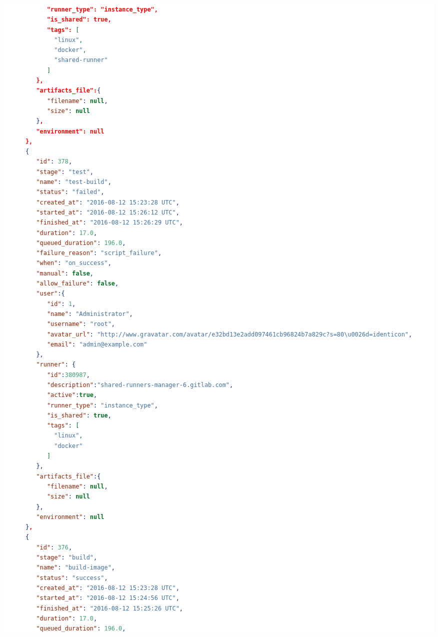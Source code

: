 ```json
            "runner_type": "instance_type",
            "is_shared": true,
            "tags": [
              "linux",
              "docker",
              "shared-runner"
            ]
         },
         "artifacts_file":{
            "filename": null,
            "size": null
         },
         "environment": null
      },
      {
         "id": 378,
         "stage": "test",
         "name": "test-build",
         "status": "failed",
         "created_at": "2016-08-12 15:23:28 UTC",
         "started_at": "2016-08-12 15:26:12 UTC",
         "finished_at": "2016-08-12 15:26:29 UTC",
         "duration": 17.0,
         "queued_duration": 196.0,
         "failure_reason": "script_failure",
         "when": "on_success",
         "manual": false,
         "allow_failure": false,
         "user":{
            "id": 1,
            "name": "Administrator",
            "username": "root",
            "avatar_url": "http://www.gravatar.com/avatar/e32bd13e2add097461cb96824b7a829c?s=80\u0026d=identicon",
            "email": "admin@example.com"
         },
         "runner": {
            "id":380987,
            "description":"shared-runners-manager-6.gitlab.com",
            "active":true,
            "runner_type": "instance_type",
            "is_shared": true,
            "tags": [
              "linux",
              "docker"
            ]
         },
         "artifacts_file":{
            "filename": null,
            "size": null
         },
         "environment": null
      },
      {
         "id": 376,
         "stage": "build",
         "name": "build-image",
         "status": "success",
         "created_at": "2016-08-12 15:23:28 UTC",
         "started_at": "2016-08-12 15:24:56 UTC",
         "finished_at": "2016-08-12 15:25:26 UTC",
         "duration": 17.0,
         "queued_duration": 196.0,
```